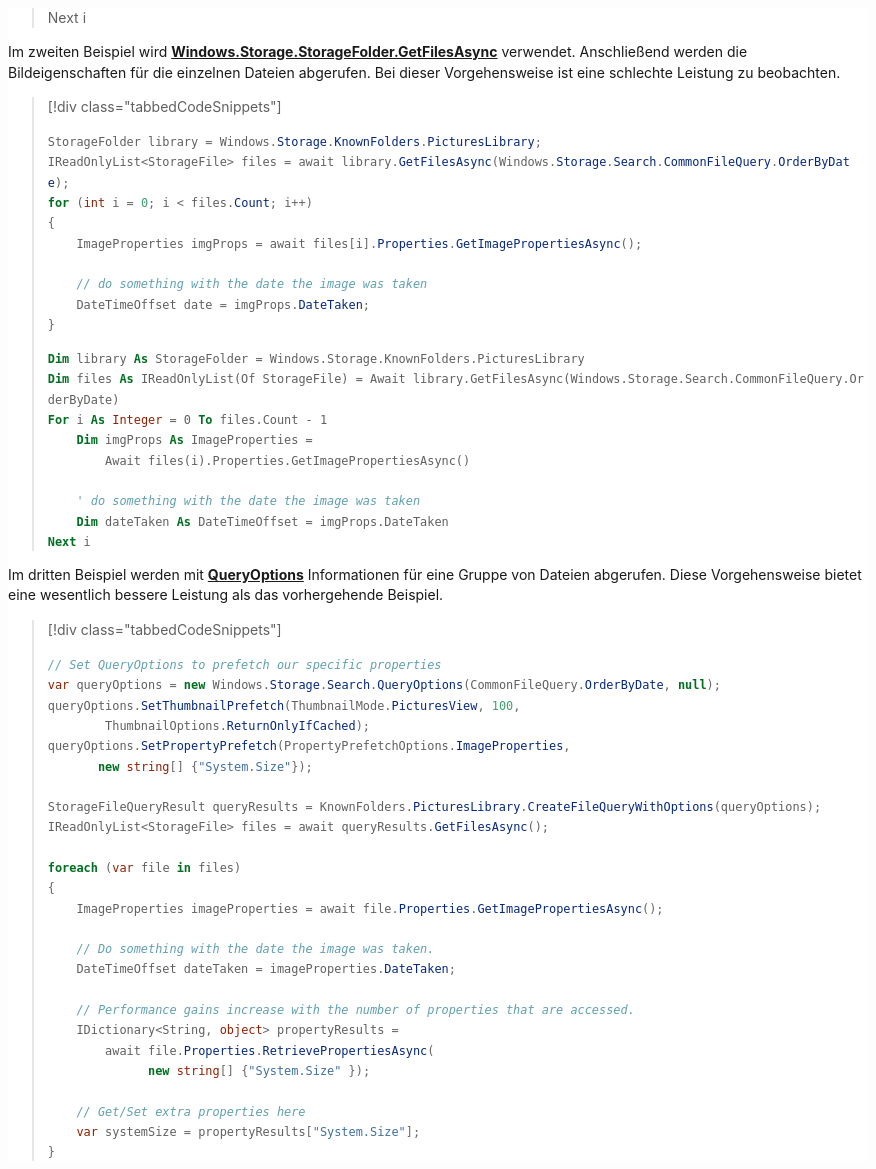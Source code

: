 > Next i
> ```

Im zweiten Beispiel wird [**Windows.Storage.StorageFolder.GetFilesAsync**](https://msdn.microsoft.com/library/windows/apps/BR227273) verwendet. Anschließend werden die Bildeigenschaften für die einzelnen Dateien abgerufen. Bei dieser Vorgehensweise ist eine schlechte Leistung zu beobachten.

> [!div class="tabbedCodeSnippets"]
> ```csharp
> StorageFolder library = Windows.Storage.KnownFolders.PicturesLibrary;
> IReadOnlyList<StorageFile> files = await library.GetFilesAsync(Windows.Storage.Search.CommonFileQuery.OrderByDate);
> for (int i = 0; i < files.Count; i++)
> {
>     ImageProperties imgProps = await files[i].Properties.GetImagePropertiesAsync();
> 
>     // do something with the date the image was taken
>     DateTimeOffset date = imgProps.DateTaken;
> }
> ```
> ```vb
> Dim library As StorageFolder = Windows.Storage.KnownFolders.PicturesLibrary
> Dim files As IReadOnlyList(Of StorageFile) = Await library.GetFilesAsync(Windows.Storage.Search.CommonFileQuery.OrderByDate)
> For i As Integer = 0 To files.Count - 1
>     Dim imgProps As ImageProperties =
>         Await files(i).Properties.GetImagePropertiesAsync()
> 
>     ' do something with the date the image was taken
>     Dim dateTaken As DateTimeOffset = imgProps.DateTaken
> Next i
> ```

Im dritten Beispiel werden mit [**QueryOptions**](https://msdn.microsoft.com/library/windows/apps/BR207995) Informationen für eine Gruppe von Dateien abgerufen. Diese Vorgehensweise bietet eine wesentlich bessere Leistung als das vorhergehende Beispiel.

> [!div class="tabbedCodeSnippets"]
> ```csharp
> // Set QueryOptions to prefetch our specific properties
> var queryOptions = new Windows.Storage.Search.QueryOptions(CommonFileQuery.OrderByDate, null);
> queryOptions.SetThumbnailPrefetch(ThumbnailMode.PicturesView, 100,
>         ThumbnailOptions.ReturnOnlyIfCached);
> queryOptions.SetPropertyPrefetch(PropertyPrefetchOptions.ImageProperties, 
>        new string[] {"System.Size"});
> 
> StorageFileQueryResult queryResults = KnownFolders.PicturesLibrary.CreateFileQueryWithOptions(queryOptions);
> IReadOnlyList<StorageFile> files = await queryResults.GetFilesAsync();
> 
> foreach (var file in files)
> {
>     ImageProperties imageProperties = await file.Properties.GetImagePropertiesAsync();
> 
>     // Do something with the date the image was taken.
>     DateTimeOffset dateTaken = imageProperties.DateTaken;
> 
>     // Performance gains increase with the number of properties that are accessed.
>     IDictionary<String, object> propertyResults =
>         await file.Properties.RetrievePropertiesAsync(
>               new string[] {"System.Size" });
> 
>     // Get/Set extra properties here
>     var systemSize = propertyResults["System.Size"];
> }